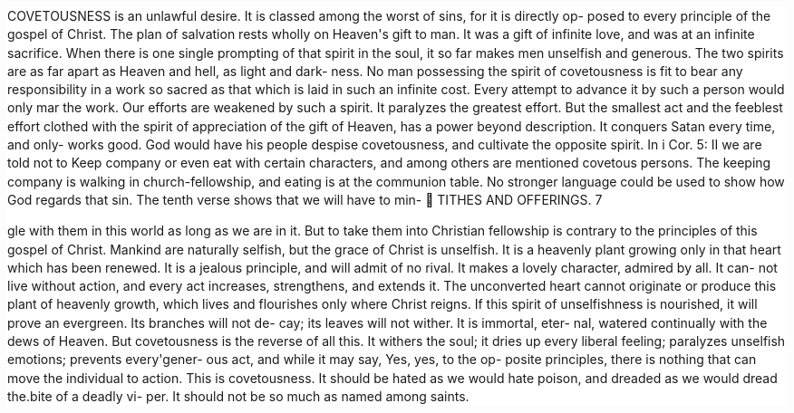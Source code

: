    COVETOUSNESS is an unlawful desire. It is
classed among the worst of sins, for it is directly op-
posed to every principle of the gospel of Christ.
The plan of salvation rests wholly on Heaven's gift
to man. It was a gift of infinite love, and was at
an infinite sacrifice. When there is one single
prompting of that spirit in the soul, it so far makes
men unselfish and generous. The two spirits are
as far apart as Heaven and hell, as light and dark-
ness. No man possessing the spirit of covetousness
is fit to bear any responsibility in a work so sacred
as that which is laid in such an infinite cost. Every
attempt to advance it by such a person would only
mar the work. Our efforts are weakened by such
a spirit. It paralyzes the greatest effort. But the
smallest act and the feeblest effort clothed with the
spirit of appreciation of the gift of Heaven, has a
power beyond description. It conquers Satan
every time, and only- works good. God would
have his people despise covetousness, and cultivate
the opposite spirit.
   In i Cor. 5: II we are told not to Keep company or
even eat with certain characters, and among others
are mentioned covetous persons. The keeping
company is walking in church-fellowship, and eating
is at the communion table. No stronger language
could be used to show how God regards that sin.
The tenth verse shows that we will have to min-
              TITHES AND OFFERINGS.                 7

gle with them in this world as long as we are in
it. But to take them into Christian fellowship is
contrary to the principles of this gospel of Christ.
   Mankind are naturally selfish, but the grace of
Christ is unselfish. It is a heavenly plant growing
only in that heart which has been renewed. It is a
jealous principle, and will admit of no rival. It
makes a lovely character, admired by all. It can-
not live without action, and every act increases,
strengthens, and extends it. The unconverted heart
cannot originate or produce this plant of heavenly
growth, which lives and flourishes only where Christ
reigns. If this spirit of unselfishness is nourished,
it will prove an evergreen. Its branches will not de-
cay; its leaves will not wither. It is immortal, eter-
nal, watered continually with the dews of Heaven.
   But covetousness is the reverse of all this. It
withers the soul; it dries up every liberal feeling;
paralyzes unselfish emotions; prevents every'gener-
ous act, and while it may say, Yes, yes, to the op-
posite principles, there is nothing that can move
the individual to action. This is covetousness. It
should be hated as we would hate poison, and
dreaded as we would dread the.bite of a deadly vi-
per. It should not be so much as named among
saints.
